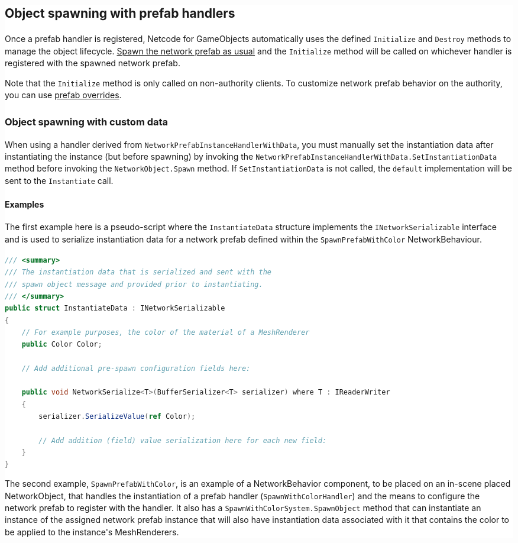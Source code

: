 ## Object spawning with prefab handlers

Once a prefab handler is registered, Netcode for GameObjects automatically uses the defined `Initialize` and `Destroy` methods to manage the object lifecycle. [Spawn the network prefab as usual](../basics/object-spawning.md#spawning-a-network-prefab-overview) and the `Initialize` method will be called on whichever handler is registered with the spawned network prefab.

Note that the `Initialize` method is only called on non-authority clients. To customize network prefab behavior on the authority, you can use [prefab overrides](../basics/object-spawning.md#taking-prefab-overrides-into-consideration).

### Object spawning with custom data

When using a handler derived from `NetworkPrefabInstanceHandlerWithData`, you must manually set the instantiation data after instantiating the instance (but before spawning) by invoking the `NetworkPrefabInstanceHandlerWithData.SetInstantiationData` method before invoking the `NetworkObject.Spawn` method. If `SetInstantiationData` is not called, the `default` implementation will be sent to the `Instantiate` call.

#### Examples

The first example here is a pseudo-script where the `InstantiateData` structure implements the `INetworkSerializable` interface and is used to serialize instantiation data for a network prefab defined within the `SpawnPrefabWithColor` NetworkBehaviour.

```csharp
/// <summary>
/// The instantiation data that is serialized and sent with the
/// spawn object message and provided prior to instantiating.
/// </summary>
public struct InstantiateData : INetworkSerializable
{
    // For example purposes, the color of the material of a MeshRenderer
    public Color Color;

    // Add additional pre-spawn configuration fields here:

    public void NetworkSerialize<T>(BufferSerializer<T> serializer) where T : IReaderWriter
    {
        serializer.SerializeValue(ref Color);

        // Add addition (field) value serialization here for each new field:
    }
}
```

The second example, `SpawnPrefabWithColor`, is an example of a NetworkBehavior component, to be placed on an in-scene placed NetworkObject, that handles the instantiation of a prefab handler (`SpawnWithColorHandler`) and the means to configure the network prefab to register with the handler. It also has a `SpawnWithColorSystem.SpawnObject` method that can instantiate an instance of the assigned network prefab instance that will also have instantiation data associated with it that contains the color to be applied to the instance's MeshRenderers.
